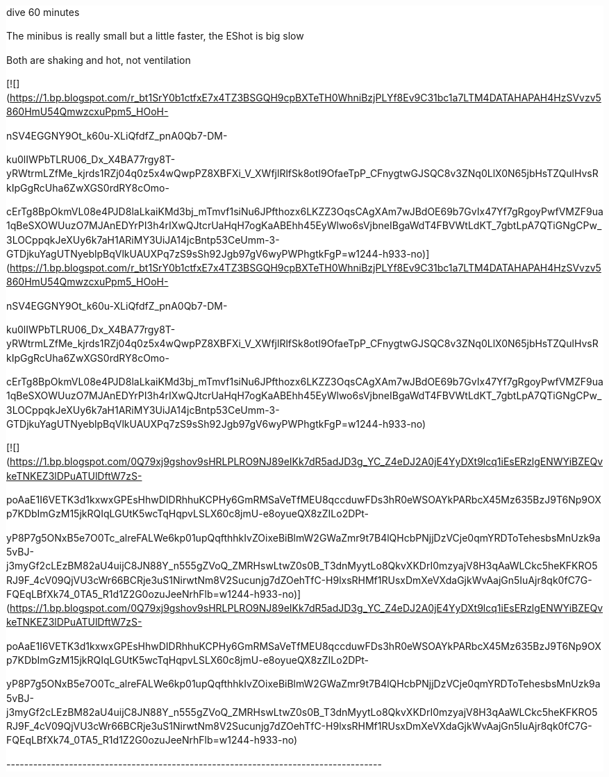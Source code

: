 dive 60 minutes  

  

The minibus is really small but a little faster, the EShot is big slow  

Both are shaking and hot, not ventilation  

  



[![](https://1.bp.blogspot.com/r_bt1SrY0b1ctfxE7x4TZ3BSGQH9cpBXTeTH0WhniBzjPLYf8Ev9C31bc1a7LTM4DATAHAPAH4HzSVvzv5860HmU54QmwzcxuPpm5_HOoH-

nSV4EGGNY9Ot_k60u-XLiQfdfZ_pnA0Qb7-DM-

ku0lIWPbTLRU06_Dx_X4BA77rgy8T-yRWtrmLZfMe_kjrds1RZj04q0z5x4wQwpPZ8XBFXi_V_XWfjlRlfSk8otI9OfaeTpP_CFnygtwGJSQC8v3ZNq0LlX0N65jbHsTZQulHvsRkIpGgRcUha6ZwXGS0rdRY8cOmo-

cErTg8BpOkmVL08e4PJD8laLkaiKMd3bj_mTmvf1siNu6JPfthozx6LKZZ3OqsCAgXAm7wJBdOE69b7GvIx47Yf7gRgoyPwfVMZF9ua1qBeSXOWUuzO7MJAnEDYrPI3h4rIXwQJtcrUaHqH7ogKaABEhh45EyWlwo6sVjbneIBgaWdT4FBVWtLdKT_7gbtLpA7QTiGNgCPw_3LOCppqkJeXUy6k7aH1ARiMY3UiJA14jcBntp53CeUmm-3-GTDjkuYagUTNyeblpBqVlkUAUXPq7zS9sSh92Jgb97gV6wyPWPhgtkFgP=w1244-h933-no)](https://1.bp.blogspot.com/r_bt1SrY0b1ctfxE7x4TZ3BSGQH9cpBXTeTH0WhniBzjPLYf8Ev9C31bc1a7LTM4DATAHAPAH4HzSVvzv5860HmU54QmwzcxuPpm5_HOoH-

nSV4EGGNY9Ot_k60u-XLiQfdfZ_pnA0Qb7-DM-

ku0lIWPbTLRU06_Dx_X4BA77rgy8T-yRWtrmLZfMe_kjrds1RZj04q0z5x4wQwpPZ8XBFXi_V_XWfjlRlfSk8otI9OfaeTpP_CFnygtwGJSQC8v3ZNq0LlX0N65jbHsTZQulHvsRkIpGgRcUha6ZwXGS0rdRY8cOmo-

cErTg8BpOkmVL08e4PJD8laLkaiKMd3bj_mTmvf1siNu6JPfthozx6LKZZ3OqsCAgXAm7wJBdOE69b7GvIx47Yf7gRgoyPwfVMZF9ua1qBeSXOWUuzO7MJAnEDYrPI3h4rIXwQJtcrUaHqH7ogKaABEhh45EyWlwo6sVjbneIBgaWdT4FBVWtLdKT_7gbtLpA7QTiGNgCPw_3LOCppqkJeXUy6k7aH1ARiMY3UiJA14jcBntp53CeUmm-3-GTDjkuYagUTNyeblpBqVlkUAUXPq7zS9sSh92Jgb97gV6wyPWPhgtkFgP=w1244-h933-no)



[![](https://1.bp.blogspot.com/0Q79xj9gshov9sHRLPLRO9NJ89eIKk7dR5adJD3g_YC_Z4eDJ2A0jE4YyDXt9lcq1iEsERzlgENWYiBZEQvkeTNKEZ3lDPuATUlDftW7zS-

poAaE1I6VETK3d1kxwxGPEsHhwDIDRhhuKCPHy6GmRMSaVeTfMEU8qccduwFDs3hR0eWSOAYkPARbcX45Mz635BzJ9T6Np9OXp7KDbImGzM15jkRQIqLGUtK5wcTqHqpvLSLX60c8jmU-e8oyueQX8zZILo2DPt-

yP8P7g5ONxB5e7O0Tc_alreFALWe6kp01upQqfthhkIvZOixeBiBlmW2GWaZmr9t7B4lQHcbPNjjDzVCje0qmYRDToTehesbsMnUzk9a5vBJ-j3myGf2cLEzBM82aU4uijC8JN88Y_n555gZVoQ_ZMRHswLtwZ0s0B_T3dnMyytLo8QkvXKDrI0mzyajV8H3qAaWLCkc5heKFKRO5RJ9F_4cV09QjVU3cWr66BCRje3uS1NirwtNm8V2Sucunjg7dZOehTfC-H9lxsRHMf1RUsxDmXeVXdaGjkWvAajGn5IuAjr8qk0fC7G-FQEqLBfXk74_0TA5_R1d1Z2G0ozuJeeNrhFlb=w1244-h933-no)](https://1.bp.blogspot.com/0Q79xj9gshov9sHRLPLRO9NJ89eIKk7dR5adJD3g_YC_Z4eDJ2A0jE4YyDXt9lcq1iEsERzlgENWYiBZEQvkeTNKEZ3lDPuATUlDftW7zS-

poAaE1I6VETK3d1kxwxGPEsHhwDIDRhhuKCPHy6GmRMSaVeTfMEU8qccduwFDs3hR0eWSOAYkPARbcX45Mz635BzJ9T6Np9OXp7KDbImGzM15jkRQIqLGUtK5wcTqHqpvLSLX60c8jmU-e8oyueQX8zZILo2DPt-

yP8P7g5ONxB5e7O0Tc_alreFALWe6kp01upQqfthhkIvZOixeBiBlmW2GWaZmr9t7B4lQHcbPNjjDzVCje0qmYRDToTehesbsMnUzk9a5vBJ-j3myGf2cLEzBM82aU4uijC8JN88Y_n555gZVoQ_ZMRHswLtwZ0s0B_T3dnMyytLo8QkvXKDrI0mzyajV8H3qAaWLCkc5heKFKRO5RJ9F_4cV09QjVU3cWr66BCRje3uS1NirwtNm8V2Sucunjg7dZOehTfC-H9lxsRHMf1RUsxDmXeVXdaGjkWvAajGn5IuAjr8qk0fC7G-FQEqLBfXk74_0TA5_R1d1Z2G0ozuJeeNrhFlb=w1244-h933-no)



  

\------------------------------------------------------------------------------------  
